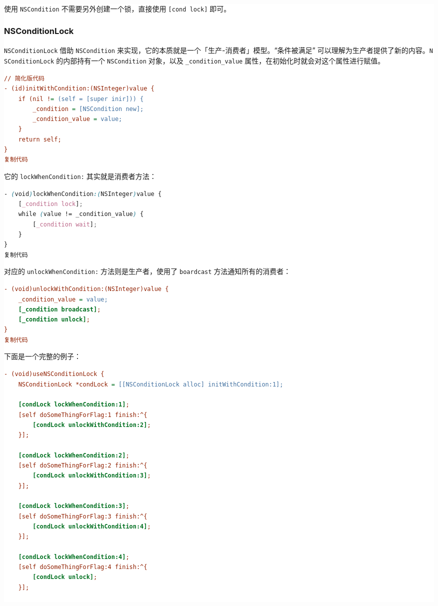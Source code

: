 使用 `NSCondition` 不需要另外创建一个锁，直接使用 `[cond lock]` 即可。

### NSConditionLock

`NSConditionLock` 借助 `NSCondition` 来实现，它的本质就是一个「生产-消费者」模型。“条件被满足” 可以理解为生产者提供了新的内容。`NSConditionLock` 的内部持有一个 `NSCondition` 对象，以及 `_condition_value` 属性，在初始化时就会对这个属性进行赋值。

```ini
// 简化版代码
- (id)initWithCondition:(NSInteger)value {
    if (nil != (self = [super inir])) {
        _condition = [NSCondition new];
        _condition_value = value;
    }
    return self;
}
复制代码
```

它的 `lockWhenCondition:` 其实就是消费者方法：

```scss
- (void)lockWhenCondition:(NSInteger)value {
    [_condition lock];
    while (value != _condition_value) {
        [_condition wait];
    }
}
复制代码
```

对应的 `unlockWhenCondition:` 方法则是生产者，使用了 `boardcast` 方法通知所有的消费者：

```ini
- (void)unlockWithCondition:(NSInteger)value {
    _condition_value = value;
    [_condition broadcast];
    [_condition unlock];
}
复制代码
```

下面是一个完整的例子：

```ini
- (void)useNSConditionLock {
    NSConditionLock *condLock = [[NSConditionLock alloc] initWithCondition:1];
    
    [condLock lockWhenCondition:1];
    [self doSomeThingForFlag:1 finish:^{
        [condLock unlockWithCondition:2];
    }];
    
    [condLock lockWhenCondition:2];
    [self doSomeThingForFlag:2 finish:^{
        [condLock unlockWithCondition:3];
    }];
    
    [condLock lockWhenCondition:3];
    [self doSomeThingForFlag:3 finish:^{
        [condLock unlockWithCondition:4];
    }];
    
    [condLock lockWhenCondition:4];
    [self doSomeThingForFlag:4 finish:^{
        [condLock unlock];
    }];
    
```